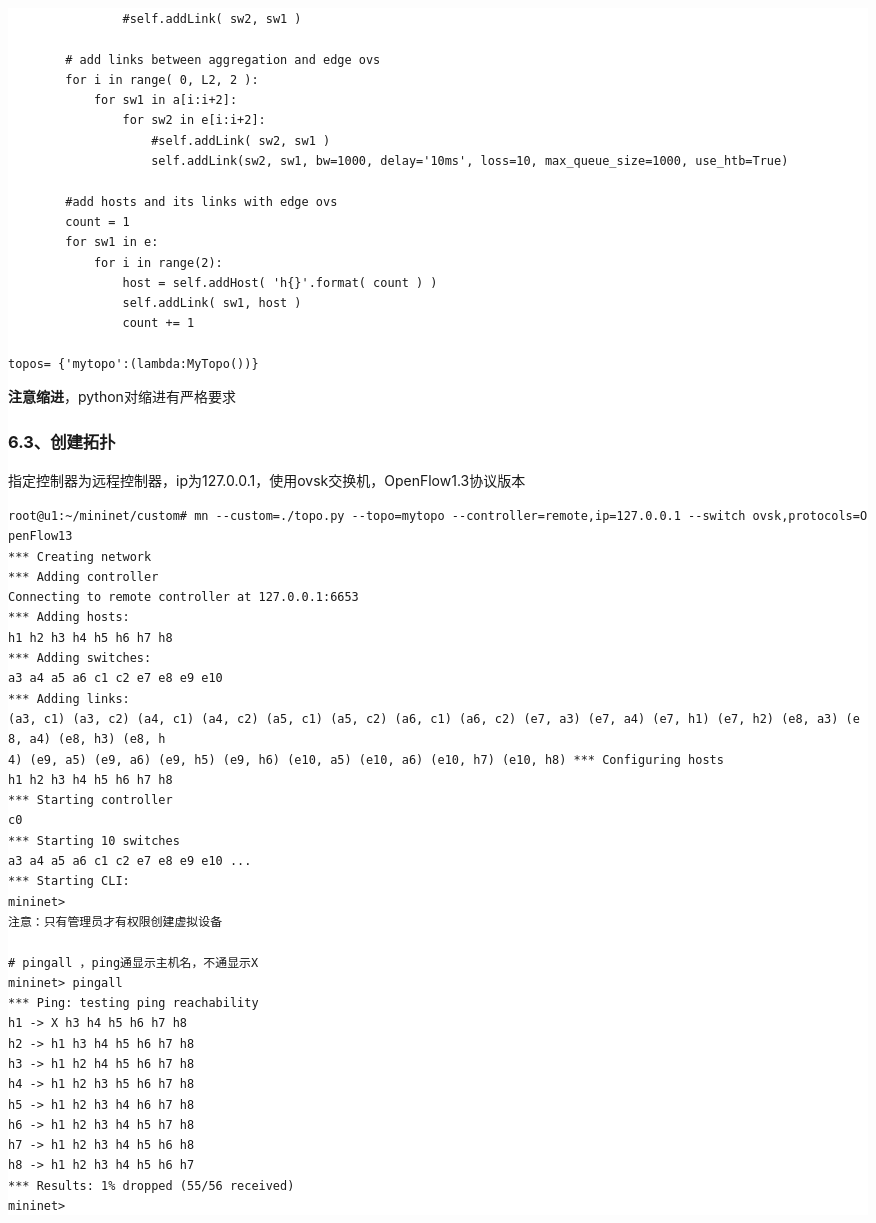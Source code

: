 ```
                #self.addLink( sw2, sw1 )

        # add links between aggregation and edge ovs
        for i in range( 0, L2, 2 ):
            for sw1 in a[i:i+2]:
                for sw2 in e[i:i+2]:
                    #self.addLink( sw2, sw1 )
                    self.addLink(sw2, sw1, bw=1000, delay='10ms', loss=10, max_queue_size=1000, use_htb=True)

        #add hosts and its links with edge ovs
        count = 1
        for sw1 in e:
            for i in range(2):
                host = self.addHost( 'h{}'.format( count ) )
                self.addLink( sw1, host )
                count += 1

topos= {'mytopo':(lambda:MyTopo())}
```

**注意缩进**，python对缩进有严格要求

### 6.3、创建拓扑

指定控制器为远程控制器，ip为127.0.0.1，使用ovsk交换机，OpenFlow1.3协议版本

```
root@u1:~/mininet/custom# mn --custom=./topo.py --topo=mytopo --controller=remote,ip=127.0.0.1 --switch ovsk,protocols=OpenFlow13
*** Creating network
*** Adding controller
Connecting to remote controller at 127.0.0.1:6653
*** Adding hosts:
h1 h2 h3 h4 h5 h6 h7 h8 
*** Adding switches:
a3 a4 a5 a6 c1 c2 e7 e8 e9 e10 
*** Adding links:
(a3, c1) (a3, c2) (a4, c1) (a4, c2) (a5, c1) (a5, c2) (a6, c1) (a6, c2) (e7, a3) (e7, a4) (e7, h1) (e7, h2) (e8, a3) (e8, a4) (e8, h3) (e8, h
4) (e9, a5) (e9, a6) (e9, h5) (e9, h6) (e10, a5) (e10, a6) (e10, h7) (e10, h8) *** Configuring hosts
h1 h2 h3 h4 h5 h6 h7 h8 
*** Starting controller
c0 
*** Starting 10 switches
a3 a4 a5 a6 c1 c2 e7 e8 e9 e10 ...
*** Starting CLI:
mininet> 
注意：只有管理员才有权限创建虚拟设备

# pingall ，ping通显示主机名，不通显示X
mininet> pingall
*** Ping: testing ping reachability
h1 -> X h3 h4 h5 h6 h7 h8 
h2 -> h1 h3 h4 h5 h6 h7 h8 
h3 -> h1 h2 h4 h5 h6 h7 h8 
h4 -> h1 h2 h3 h5 h6 h7 h8 
h5 -> h1 h2 h3 h4 h6 h7 h8 
h6 -> h1 h2 h3 h4 h5 h7 h8 
h7 -> h1 h2 h3 h4 h5 h6 h8 
h8 -> h1 h2 h3 h4 h5 h6 h7 
*** Results: 1% dropped (55/56 received)
mininet> 
```